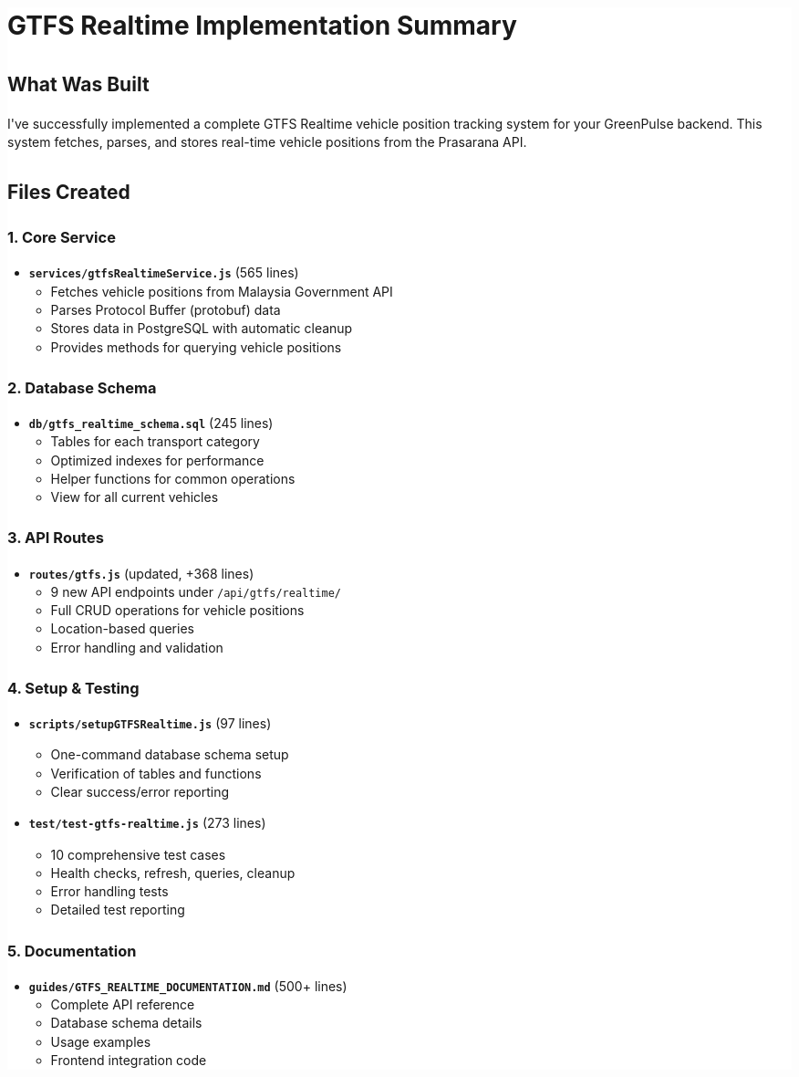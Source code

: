 # GTFS Realtime Implementation Summary

## What Was Built

I've successfully implemented a complete GTFS Realtime vehicle position tracking system for your GreenPulse backend. This system fetches, parses, and stores real-time vehicle positions from the Prasarana API.

## Files Created

### 1. Core Service
- **`services/gtfsRealtimeService.js`** (565 lines)
  - Fetches vehicle positions from Malaysia Government API
  - Parses Protocol Buffer (protobuf) data
  - Stores data in PostgreSQL with automatic cleanup
  - Provides methods for querying vehicle positions

### 2. Database Schema
- **`db/gtfs_realtime_schema.sql`** (245 lines)
  - Tables for each transport category
  - Optimized indexes for performance
  - Helper functions for common operations
  - View for all current vehicles

### 3. API Routes
- **`routes/gtfs.js`** (updated, +368 lines)
  - 9 new API endpoints under `/api/gtfs/realtime/`
  - Full CRUD operations for vehicle positions
  - Location-based queries
  - Error handling and validation

### 4. Setup & Testing
- **`scripts/setupGTFSRealtime.js`** (97 lines)
  - One-command database schema setup
  - Verification of tables and functions
  - Clear success/error reporting

- **`test/test-gtfs-realtime.js`** (273 lines)
  - 10 comprehensive test cases
  - Health checks, refresh, queries, cleanup
  - Error handling tests
  - Detailed test reporting

### 5. Documentation
- **`guides/GTFS_REALTIME_DOCUMENTATION.md`** (500+ lines)
  - Complete API reference
  - Database schema details
  - Usage examples
  - Frontend integration code
